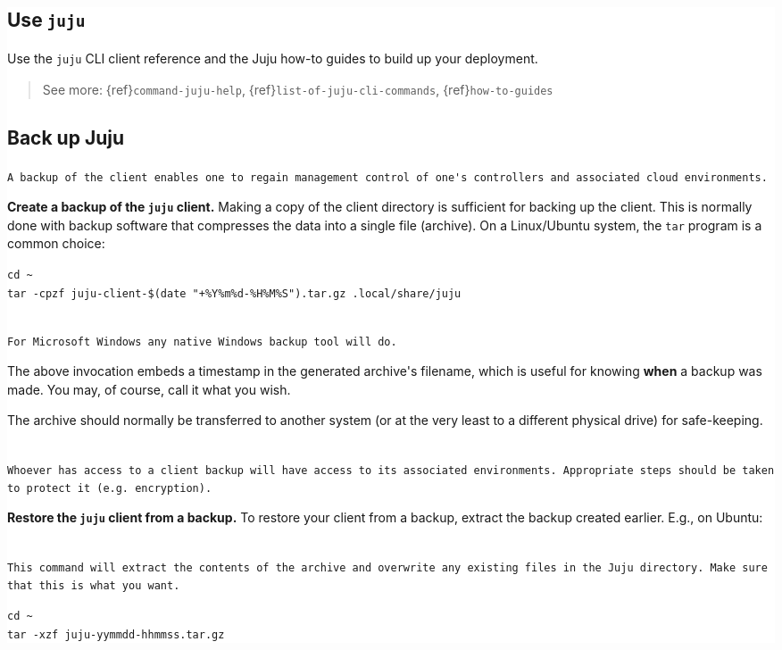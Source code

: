 ## Use `juju`


Use the `juju` CLI client reference and the Juju how-to guides to build up your deployment.

> See more: {ref}`command-juju-help`, {ref}`list-of-juju-cli-commands`, {ref}`how-to-guides`


## Back up Juju

```{note}
A backup of the client enables one to regain management control of one's controllers and associated cloud environments. 
```

**Create a backup of the `juju` client.** Making a copy of the client directory is sufficient for backing up the client. This is normally done with backup software that compresses the data into a single file (archive). On a Linux/Ubuntu system, the `tar` program is a common choice:

``` text
cd ~
tar -cpzf juju-client-$(date "+%Y%m%d-%H%M%S").tar.gz .local/share/juju 
```

```{note}

For Microsoft Windows any native Windows backup tool will do.

```

The above invocation embeds a timestamp in the generated archive's filename, which is useful for knowing **when** a backup was made. You may, of course, call it what you wish.

The archive should normally be transferred to another system (or at the very least to a different physical drive) for safe-keeping.

```{note}

Whoever has access to a client backup will have access to its associated environments. Appropriate steps should be taken to protect it (e.g. encryption).

```

**Restore the `juju` client from a backup.** To restore your client from a backup, extract the backup created earlier. E.g., on Ubuntu:

```{note}

This command will extract the contents of the archive and overwrite any existing files in the Juju directory. Make sure that this is what you want.

```

``` text
cd ~
tar -xzf juju-yymmdd-hhmmss.tar.gz 
```
